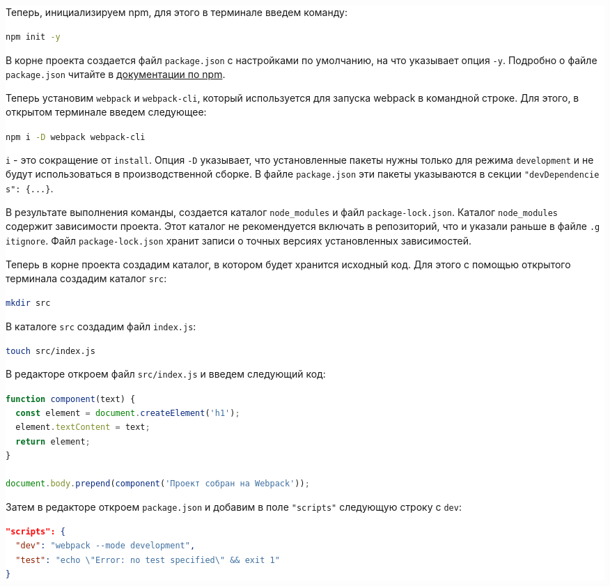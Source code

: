 Теперь, инициализируем npm, для этого в терминале введем команду:

```bash
npm init -y
```

В корне проекта создается файл `package.json` с настройками по умолчанию, на что указывает опция `-y`. Подробно о файле `package.json` читайте в [документации по npm](https://docs.npmjs.com/cli/v8/configuring-npm/package-json).

Теперь установим `webpack` и `webpack-cli`, который используется для запуска webpack в командной строке. Для этого, в открытом терминале введем следующее:

```bash
npm i -D webpack webpack-cli
```

`i` - это сокращение от `install`. Опция `-D` указывает, что установленные пакеты нужны только для режима `development` и не будут использоваться в производственной сборке. В файле `package.json` эти пакеты указываются в секции `"devDependencies": {...}`.

В результате выполнения команды, создается каталог `node_modules` и файл `package-lock.json`. Каталог `node_modules` содержит зависимости проекта. Этот каталог не рекомендуется включать в репозиторий, что и указали раньше в файле `.gitignore`. Файл `package-lock.json` хранит записи о точных версиях установленных зависимостей.

Теперь в корне проекта создадим каталог, в котором будет хранится исходный код. Для этого с помощью открытого терминала создадим каталог `src`:

```bash
mkdir src
```

В каталоге `src` создадим файл `index.js`:

```bash
touch src/index.js
```

В редакторе откроем файл `src/index.js` и введем следующий код:

```js
function component(text) {
  const element = document.createElement('h1');
  element.textContent = text;
  return element;
}

document.body.prepend(component('Проект собран на Webpack'));
```

Затем в редакторе откроем `package.json` и добавим в поле `"scripts"` следующую строку с `dev`:

```json
"scripts": {
  "dev": "webpack --mode development",
  "test": "echo \"Error: no test specified\" && exit 1"
}
```
